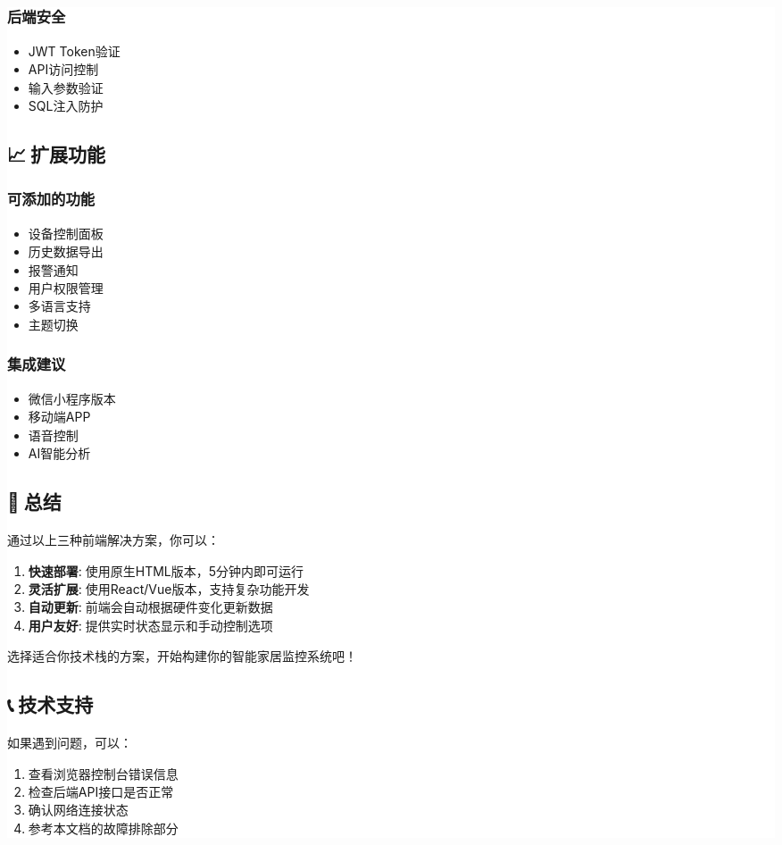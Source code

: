 ### 后端安全
- JWT Token验证
- API访问控制
- 输入参数验证
- SQL注入防护

## 📈 扩展功能

### 可添加的功能
- 设备控制面板
- 历史数据导出
- 报警通知
- 用户权限管理
- 多语言支持
- 主题切换

### 集成建议
- 微信小程序版本
- 移动端APP
- 语音控制
- AI智能分析

## 🎉 总结

通过以上三种前端解决方案，你可以：

1. **快速部署**: 使用原生HTML版本，5分钟内即可运行
2. **灵活扩展**: 使用React/Vue版本，支持复杂功能开发
3. **自动更新**: 前端会自动根据硬件变化更新数据
4. **用户友好**: 提供实时状态显示和手动控制选项

选择适合你技术栈的方案，开始构建你的智能家居监控系统吧！

## 📞 技术支持

如果遇到问题，可以：
1. 查看浏览器控制台错误信息
2. 检查后端API接口是否正常
3. 确认网络连接状态
4. 参考本文档的故障排除部分
